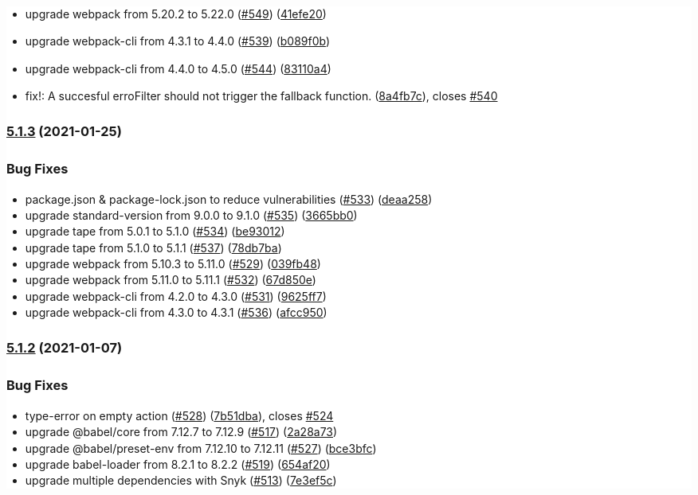 * upgrade webpack from 5.20.2 to 5.22.0 ([#549](https://www.github.com/nodeshift/opossum/issues/549)) ([41efe20](https://www.github.com/nodeshift/opossum/commit/41efe20243b9584e43a545bc2a27d323f8e3f2be))
* upgrade webpack-cli from 4.3.1 to 4.4.0 ([#539](https://www.github.com/nodeshift/opossum/issues/539)) ([b089f0b](https://www.github.com/nodeshift/opossum/commit/b089f0b8650f69fa204c8c14a6879f46894a965d))
* upgrade webpack-cli from 4.4.0 to 4.5.0 ([#544](https://www.github.com/nodeshift/opossum/issues/544)) ([83110a4](https://www.github.com/nodeshift/opossum/commit/83110a4936230c58783d73741e88f6a1878c668f))


*  fix!: A succesful erroFilter should not trigger the fallback function. ([8a4fb7c](https://www.github.com/nodeshift/opossum/commit/8a4fb7c48922a39a1e3df7f646fbcf11b31e0872)), closes [#540](https://www.github.com/nodeshift/opossum/issues/540)

### [5.1.3](https://www.github.com/nodeshift/opossum/compare/v5.1.2...v5.1.3) (2021-01-25)


### Bug Fixes

* package.json & package-lock.json to reduce vulnerabilities ([#533](https://www.github.com/nodeshift/opossum/issues/533)) ([deaa258](https://www.github.com/nodeshift/opossum/commit/deaa2586c51b5ae5fbb528a5dc93d1909b2139bc))
* upgrade standard-version from 9.0.0 to 9.1.0 ([#535](https://www.github.com/nodeshift/opossum/issues/535)) ([3665bb0](https://www.github.com/nodeshift/opossum/commit/3665bb03f036dfc2728964441039df475a9e0269))
* upgrade tape from 5.0.1 to 5.1.0 ([#534](https://www.github.com/nodeshift/opossum/issues/534)) ([be93012](https://www.github.com/nodeshift/opossum/commit/be9301256ce137b0a7c32e2c437d72955eb44e95))
* upgrade tape from 5.1.0 to 5.1.1 ([#537](https://www.github.com/nodeshift/opossum/issues/537)) ([78db7ba](https://www.github.com/nodeshift/opossum/commit/78db7ba38cda4986d77c2642d2c318912a5244da))
* upgrade webpack from 5.10.3 to 5.11.0 ([#529](https://www.github.com/nodeshift/opossum/issues/529)) ([039fb48](https://www.github.com/nodeshift/opossum/commit/039fb487c61aaf2a582b9feb7efa5d0ae40ecfe8))
* upgrade webpack from 5.11.0 to 5.11.1 ([#532](https://www.github.com/nodeshift/opossum/issues/532)) ([67d850e](https://www.github.com/nodeshift/opossum/commit/67d850ea5f1289bac1bdb8ade2db0d1e10309f75))
* upgrade webpack-cli from 4.2.0 to 4.3.0 ([#531](https://www.github.com/nodeshift/opossum/issues/531)) ([9625ff7](https://www.github.com/nodeshift/opossum/commit/9625ff7fc0ca66fd84e9999e1a8c14784360324a))
* upgrade webpack-cli from 4.3.0 to 4.3.1 ([#536](https://www.github.com/nodeshift/opossum/issues/536)) ([afcc950](https://www.github.com/nodeshift/opossum/commit/afcc9505080e5564144f5d25e4ad9fa28c2a7cbe))

### [5.1.2](https://www.github.com/nodeshift/opossum/compare/v5.1.1...v5.1.2) (2021-01-07)


### Bug Fixes

* type-error on empty action ([#528](https://www.github.com/nodeshift/opossum/issues/528)) ([7b51dba](https://www.github.com/nodeshift/opossum/commit/7b51dba305ee4dfdbec16a034549a7538910c41b)), closes [#524](https://www.github.com/nodeshift/opossum/issues/524)
* upgrade @babel/core from 7.12.7 to 7.12.9 ([#517](https://www.github.com/nodeshift/opossum/issues/517)) ([2a28a73](https://www.github.com/nodeshift/opossum/commit/2a28a733087da5544c361406089b825633c9d60e))
* upgrade @babel/preset-env from 7.12.10 to 7.12.11 ([#527](https://www.github.com/nodeshift/opossum/issues/527)) ([bce3bfc](https://www.github.com/nodeshift/opossum/commit/bce3bfc78938ff37ad7bc5226fb2841a01ef5fc4))
* upgrade babel-loader from 8.2.1 to 8.2.2 ([#519](https://www.github.com/nodeshift/opossum/issues/519)) ([654af20](https://www.github.com/nodeshift/opossum/commit/654af20a492cc878ad93113f1890d9a735cbc9b4))
* upgrade multiple dependencies with Snyk ([#513](https://www.github.com/nodeshift/opossum/issues/513)) ([7e3ef5c](https://www.github.com/nodeshift/opossum/commit/7e3ef5c8218e45aa48b1eff159ef97aca2cc9dbe))